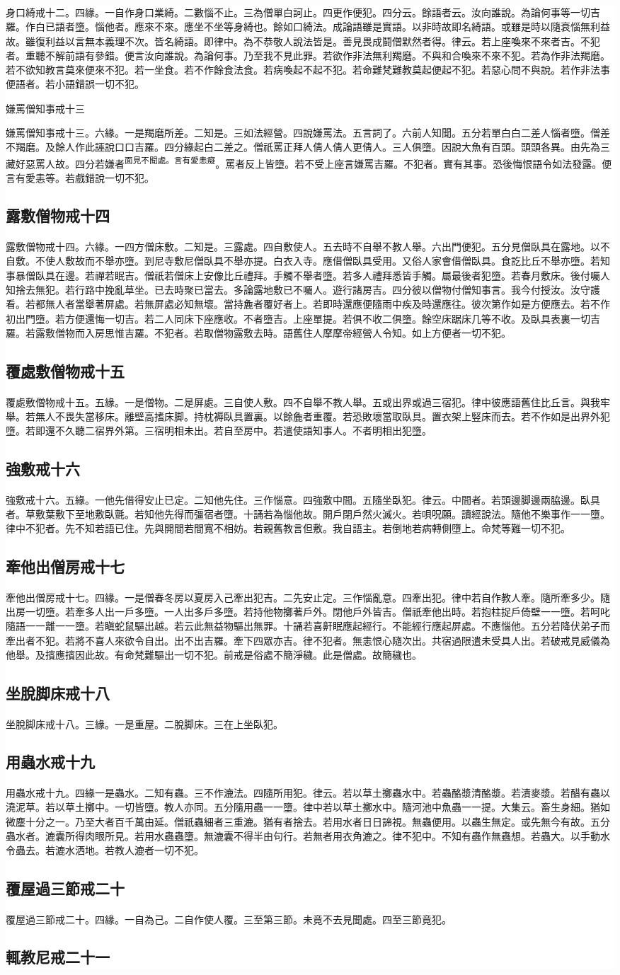 身口綺戒十二。四緣。一自作身口業綺。二數惱不止。三為僧單白訶止。四更作便犯。四分云。餘語者云。汝向誰說。為論何事等一切吉羅。作白已語者墮。惱他者。應來不來。應坐不坐等身綺也。餘如口綺法。成論語雖是實語。以非時故即名綺語。或雖是時以隨衰惱無利益故。雖復利益以言無本義理不次。皆名綺語。即律中。為不恭敬人說法皆是。善見畏成鬪僧默然者得。律云。若上座喚來不來者吉。不犯者。重聽不解前語有參錯。便言汝向誰說。為論何事。乃至我不見此罪。若欲作非法無利羯磨。不與和合喚來不來不犯。若為作非法羯磨。若不欲知教言莫來便來不犯。若一坐食。若不作餘食法食。若病喚起不起不犯。若命難梵難教莫起便起不犯。若惡心問不與說。若作非法事便語者。若小語錯誤一切不犯。

嫌罵僧知事戒十三

嫌罵僧知事戒十三。六緣。一是羯磨所差。二知是。三如法經營。四說嫌罵法。五言詞了。六前人知聞。五分若單白白二差人惱者墮。僧差不羯磨。及餘人作此誣說口口吉羅。四分緣起白二差之。僧祇罵正拜人倩人倩人更倩人。三人俱墮。因說大魚有百頭。頭頭各異。由先為三藏好惡罵人故。四分若嫌者<sup>面見不聞處。言有愛恚癡</sup>。罵者反上皆墮。若不受上座言嫌罵吉羅。不犯者。實有其事。恐後悔恨語令如法發露。便言有愛恚等。若戲錯說一切不犯。

## 露敷僧物戒十四

露敷僧物戒十四。六緣。一四方僧床敷。二知是。三露處。四自敷使人。五去時不自舉不教人舉。六出門便犯。五分見僧臥具在露地。以不自敷。不使人敷故而不舉亦墮。到尼寺敷尼僧臥具不舉亦提。白衣入寺。應借僧臥具受用。又俗人家會借僧臥具。食訖比丘不舉亦墮。若知事暴僧臥具在邊。若禪若眠吉。僧祇若僧床上安像比丘禮拜。手觸不舉者墮。若多人禮拜悉皆手觸。屬最後者犯墮。若春月敷床。後付囑人知捨去無犯。若行路中挽亂草坐。已去時聚已當去。多論露地敷已不囑人。遊行諸房吉。四分彼以僧物付僧知事言。我今付授汝。汝守護看。若都無人者當舉著屏處。若無屏處必知無壞。當持麁者覆好者上。若即時還應便隨雨中疾及時還應往。彼次第作如是方便應去。若不作初出門墮。若方便還悔一切吉。若二人同床下座應收。不者墮吉。上座單提。若俱不收二俱墮。餘空床踞床几等不收。及臥具表裏一切吉羅。若露敷僧物而入房思惟吉羅。不犯者。若取僧物露敷去時。語舊住人摩摩帝經營人令知。如上方便者一切不犯。

## 覆處敷僧物戒十五

覆處敷僧物戒十五。五緣。一是僧物。二是屏處。三自使人敷。四不自舉不教人舉。五或出界或過三宿犯。律中彼應語舊住比丘言。與我牢舉。若無人不畏失當移床。離壁高搘床脚。持枕褥臥具置裏。以餘麁者重覆。若恐敗壞當取臥具。置衣架上竪床而去。若不作如是出界外犯墮。若即還不久聽二宿界外第。三宿明相未出。若自至房中。若遣使語知事人。不者明相出犯墮。

## 強敷戒十六

強敷戒十六。五緣。一他先借得安止已定。二知他先住。三作惱意。四強敷中間。五隨坐臥犯。律云。中間者。若頭邊脚邊兩脇邊。臥具者。草敷葉敷下至地敷臥氈。若知他先得而彊宿者墮。十誦若為惱他故。開戶閉戶然火滅火。若唄呪願。讀經說法。隨他不樂事作一一墮。律中不犯者。先不知若語已住。先與開間若間寬不相妨。若親舊教言但敷。我自語主。若倒地若病轉側墮上。命梵等難一切不犯。

## 牽他出僧房戒十七

牽他出僧房戒十七。四緣。一是僧春冬房以夏房入己牽出犯吉。二先安止定。三作惱亂意。四牽出犯。律中若自作教人牽。隨所牽多少。隨出房一切墮。若牽多人出一戶多墮。一人出多戶多墮。若持他物擲著戶外。閉他戶外皆吉。僧祇牽他出時。若抱柱捉戶倚壁一一墮。若呵叱隨語一一離一一墮。若瞋蛇鼠驅出越。若云此無益物驅出無罪。十誦若喜鼾眠應起經行。不能經行應起屏處。不應惱他。五分若降伏弟子而牽出者不犯。若將不喜人來欲令自出。出不出吉羅。牽下四眾亦吉。律不犯者。無恚恨心隨次出。共宿過限遣未受具人出。若破戒見威儀為他舉。及擯應擯因此故。有命梵難驅出一切不犯。前戒是俗處不簡淨穢。此是僧處。故簡穢也。

## 坐脫脚床戒十八

坐脫脚床戒十八。三緣。一是重屋。二脫脚床。三在上坐臥犯。

## 用蟲水戒十九

用蟲水戒十九。四緣一是蟲水。二知有蟲。三不作漉法。四隨所用犯。律云。若以草土擲蟲水中。若蟲酪漿清酪漿。若漬麥漿。若醋有蟲以澆泥草。若以草土擲中。一切皆墮。教人亦同。五分隨用蟲一一墮。律中若以草土擲水中。隨河池中魚蟲一一提。大集云。畜生身細。猶如微塵十分之一。乃至大者百千萬由延。僧祇蟲細者三重漉。猶有者捨去。若用水者日日諦視。無蟲便用。以蟲生無定。或先無今有故。五分蟲水者。漉囊所得肉眼所見。若用水蟲蟲墮。無漉囊不得半由句行。若無者用衣角漉之。律不犯中。不知有蟲作無蟲想。若蟲大。以手動水令蟲去。若漉水洒地。若教人漉者一切不犯。

## 覆屋過三節戒二十

覆屋過三節戒二十。四緣。一自為己。二自作使人覆。三至第三節。未竟不去見聞處。四至三節竟犯。

## 輒教尼戒二十一
